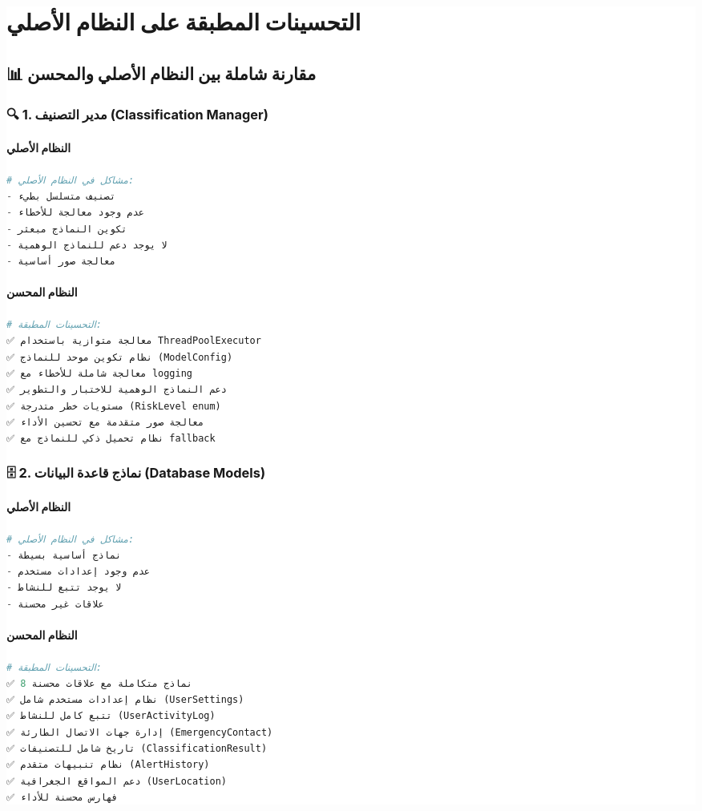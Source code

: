 # التحسينات المطبقة على النظام الأصلي

## 📊 مقارنة شاملة بين النظام الأصلي والمحسن

### 🔍 **1. مدير التصنيف (Classification Manager)**

#### النظام الأصلي
```python
# مشاكل في النظام الأصلي:
- تصنيف متسلسل بطيء
- عدم وجود معالجة للأخطاء
- تكوين النماذج مبعثر
- لا يوجد دعم للنماذج الوهمية
- معالجة صور أساسية
```

#### النظام المحسن
```python
# التحسينات المطبقة:
✅ معالجة متوازية باستخدام ThreadPoolExecutor
✅ نظام تكوين موحد للنماذج (ModelConfig)
✅ معالجة شاملة للأخطاء مع logging
✅ دعم النماذج الوهمية للاختبار والتطوير
✅ مستويات خطر متدرجة (RiskLevel enum)
✅ معالجة صور متقدمة مع تحسين الأداء
✅ نظام تحميل ذكي للنماذج مع fallback
```

### 🗄️ **2. نماذج قاعدة البيانات (Database Models)**

#### النظام الأصلي
```python
# مشاكل في النظام الأصلي:
- نماذج أساسية بسيطة
- عدم وجود إعدادات مستخدم
- لا يوجد تتبع للنشاط
- علاقات غير محسنة
```

#### النظام المحسن
```python
# التحسينات المطبقة:
✅ 8 نماذج متكاملة مع علاقات محسنة
✅ نظام إعدادات مستخدم شامل (UserSettings)
✅ تتبع كامل للنشاط (UserActivityLog)
✅ إدارة جهات الاتصال الطارئة (EmergencyContact)
✅ تاريخ شامل للتصنيفات (ClassificationResult)
✅ نظام تنبيهات متقدم (AlertHistory)
✅ دعم المواقع الجغرافية (UserLocation)
✅ فهارس محسنة للأداء
```
